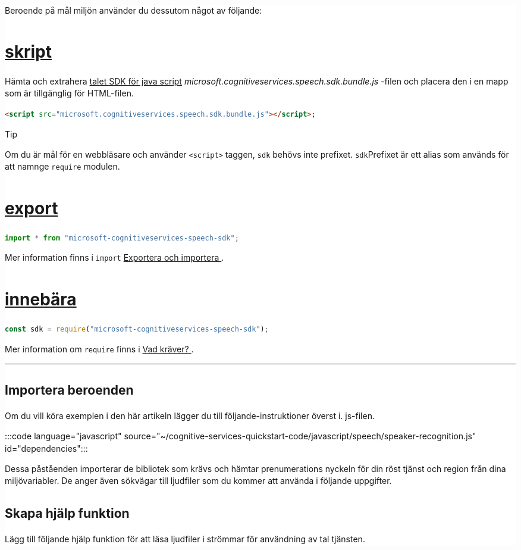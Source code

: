 Beroende på mål miljön använder du dessutom något av följande:

# <a name="script"></a>[skript](#tab/script)

Hämta och extrahera <a href="https://aka.ms/csspeech/jsbrowserpackage" target="_blank">talet SDK för java script</a> *microsoft.cognitiveservices.speech.sdk.bundle.js* -filen och placera den i en mapp som är tillgänglig för HTML-filen.

```html
<script src="microsoft.cognitiveservices.speech.sdk.bundle.js"></script>;
```

> [!TIP]
> Om du är mål för en webbläsare och använder `<script>` taggen, `sdk` behövs inte prefixet. `sdk`Prefixet är ett alias som används för att namnge `require` modulen.

# <a name="import"></a>[export](#tab/import)

```javascript
import * from "microsoft-cognitiveservices-speech-sdk";
```

Mer information finns i `import` <a href="https://javascript.info/import-export" target="_blank">Exportera och importera </a>.

# <a name="require"></a>[innebära](#tab/require)

```javascript
const sdk = require("microsoft-cognitiveservices-speech-sdk");
```

Mer information om `require` finns i <a href="https://nodejs.org/en/knowledge/getting-started/what-is-require/" target="_blank">Vad kräver? </a>.

---

## <a name="import-dependencies"></a>Importera beroenden

Om du vill köra exemplen i den här artikeln lägger du till följande-instruktioner överst i. js-filen.

:::code language="javascript" source="~/cognitive-services-quickstart-code/javascript/speech/speaker-recognition.js" id="dependencies":::

Dessa påståenden importerar de bibliotek som krävs och hämtar prenumerations nyckeln för din röst tjänst och region från dina miljövariabler. De anger även sökvägar till ljudfiler som du kommer att använda i följande uppgifter.

## <a name="create-helper-function"></a>Skapa hjälp funktion

Lägg till följande hjälp funktion för att läsa ljudfiler i strömmar för användning av tal tjänsten.

